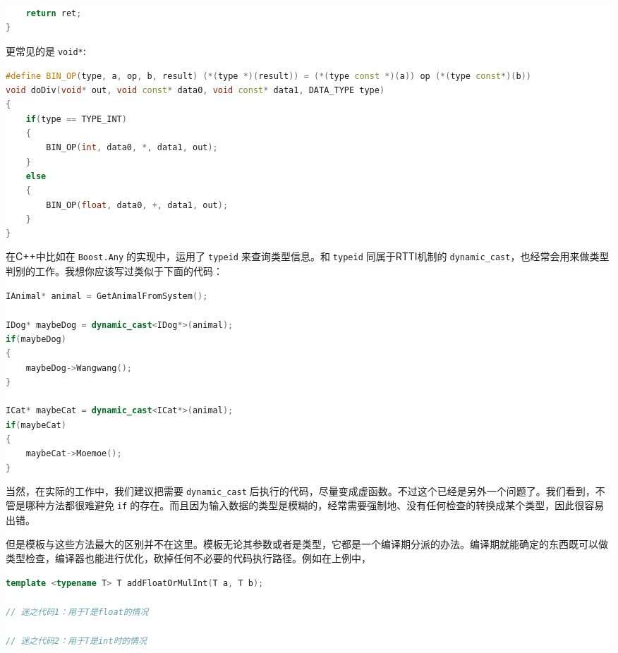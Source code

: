 ``` C
    return ret;
}

```

更常见的是 `void*`:

``` C++
#define BIN_OP(type, a, op, b, result) (*(type *)(result)) = (*(type const *)(a)) op (*(type const*)(b))
void doDiv(void* out, void const* data0, void const* data1, DATA_TYPE type)
{
    if(type == TYPE_INT)
    {
        BIN_OP(int, data0, *, data1, out);
    }
    else
    {
        BIN_OP(float, data0, +, data1, out);
    }
}
```

在C++中比如在 `Boost.Any` 的实现中，运用了 `typeid` 来查询类型信息。和 `typeid` 同属于RTTI机制的 `dynamic_cast`，也经常会用来做类型判别的工作。我想你应该写过类似于下面的代码：

``` C++
IAnimal* animal = GetAnimalFromSystem();

IDog* maybeDog = dynamic_cast<IDog*>(animal);
if(maybeDog)
{
    maybeDog->Wangwang();
}

ICat* maybeCat = dynamic_cast<ICat*>(animal);
if(maybeCat)
{
    maybeCat->Moemoe();
}
```

当然，在实际的工作中，我们建议把需要 `dynamic_cast` 后执行的代码，尽量变成虚函数。不过这个已经是另外一个问题了。我们看到，不管是哪种方法都很难避免 `if` 的存在。而且因为输入数据的类型是模糊的，经常需要强制地、没有任何检查的转换成某个类型，因此很容易出错。

但是模板与这些方法最大的区别并不在这里。模板无论其参数或者是类型，它都是一个编译期分派的办法。编译期就能确定的东西既可以做类型检查，编译器也能进行优化，砍掉任何不必要的代码执行路径。例如在上例中，

``` C++
template <typename T> T addFloatOrMulInt(T a, T b);

// 迷之代码1：用于T是float的情况

// 迷之代码2：用于T是int时的情况
```

